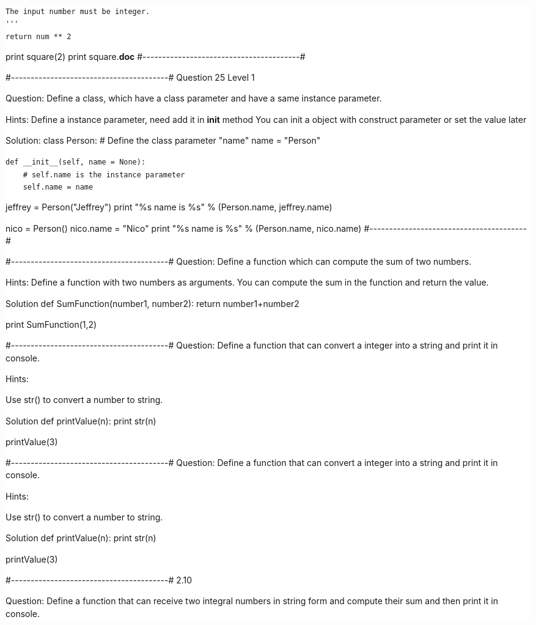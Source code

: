    The input number must be integer.
    '''
    return num ** 2

print square(2) print square.**doc** #----------------------------------------#

#----------------------------------------# Question 25 Level 1

Question: Define a class, which have a class parameter and have a same instance parameter.

Hints: Define a instance parameter, need add it in **init** method You can init a object with construct parameter or set the value later

Solution: class Person: # Define the class parameter "name" name = "Person"

    def __init__(self, name = None):
        # self.name is the instance parameter
        self.name = name

jeffrey = Person("Jeffrey") print "%s name is %s" % (Person.name, jeffrey.name)

nico = Person() nico.name = "Nico" print "%s name is %s" % (Person.name, nico.name) #----------------------------------------#

#----------------------------------------# Question: Define a function which can compute the sum of two numbers.

Hints: Define a function with two numbers as arguments. You can compute the sum in the function and return the value.

Solution def SumFunction(number1, number2): return number1+number2

print SumFunction(1,2)

#----------------------------------------# Question: Define a function that can convert a integer into a string and print it in console.

Hints:

Use str() to convert a number to string.

Solution def printValue(n): print str(n)

printValue(3)

#----------------------------------------# Question: Define a function that can convert a integer into a string and print it in console.

Hints:

Use str() to convert a number to string.

Solution def printValue(n): print str(n)

printValue(3)

#----------------------------------------# 2.10

Question: Define a function that can receive two integral numbers in string form and compute their sum and then print it in console.
